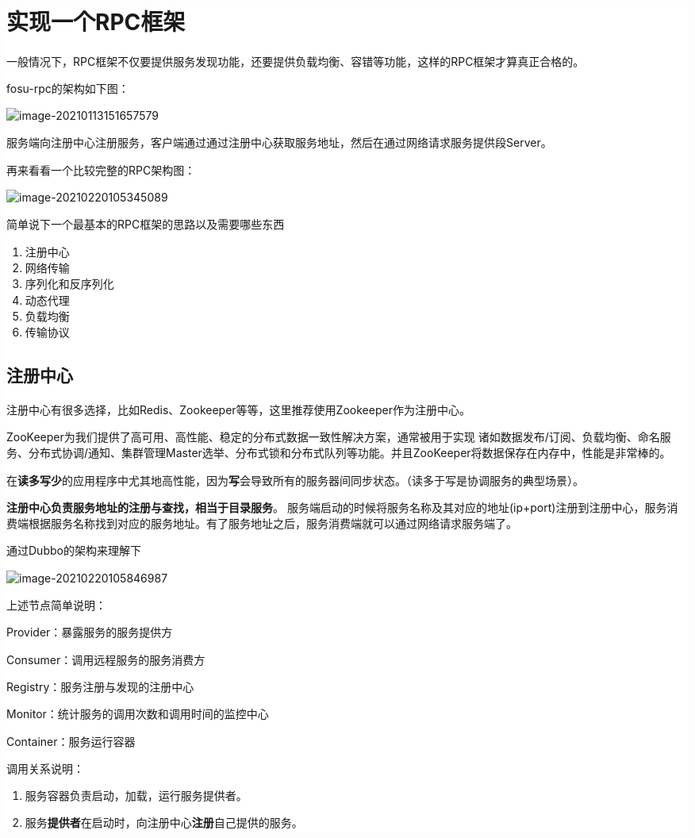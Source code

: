 # 实现一个RPC框架

一般情况下，RPC框架不仅要提供服务发现功能，还要提供负载均衡、容错等功能，这样的RPC框架才算真正合格的。

fosu-rpc的架构如下图：

![image-20210113151657579](http://img.fosuchao.com/687474703a2f2f696d672e666f73756368616f2e636f6d2f696d6167652d32303231303131333135313635373537392e706e67)

服务端向注册中心注册服务，客户端通过通过注册中心获取服务地址，然后在通过网络请求服务提供段Server。

再来看看一个比较完整的RPC架构图：


![image-20210220105345089](http://img.fosuchao.com/image-20210220105345089.png)

简单说下一个最基本的RPC框架的思路以及需要哪些东西

1. 注册中心
2. 网络传输
3. 序列化和反序列化
4. 动态代理
5. 负载均衡
6. 传输协议

## 注册中心

注册中心有很多选择，比如Redis、Zookeeper等等，这里推荐使用Zookeeper作为注册中心。

ZooKeeper为我们提供了高可用、高性能、稳定的分布式数据一致性解决方案，通常被用于实现 诸如数据发布/订阅、负载均衡、命名服务、分布式协调/通知、集群管理Master选举、分布式锁和分布式队列等功能。并且ZooKeeper将数据保存在内存中，性能是非常棒的。 

在**读多写少**的应用程序中尤其地高性能，因为**写**会导致所有的服务器间同步状态。（读多于写是协调服务的典型场景）。

**注册中心负责服务地址的注册与查找，相当于目录服务**。 服务端启动的时候将服务名称及其对应的地址(ip+port)注册到注册中心，服务消费端根据服务名称找到对应的服务地址。有了服务地址之后，服务消费端就可以通过网络请求服务端了。

通过Dubbo的架构来理解下

![image-20210220105846987](http://img.fosuchao.com/image-20210220105846987.png)

上述节点简单说明：

Provider：暴露服务的服务提供方 

Consumer：调用远程服务的服务消费方 

Registry：服务注册与发现的注册中心 

Monitor：统计服务的调用次数和调用时间的监控中心 

Container：服务运行容器

调用关系说明：

1. 服务容器负责启动，加载，运行服务提供者。 

2. 服务**提供者**在启动时，向注册中心**注册**自己提供的服务。
